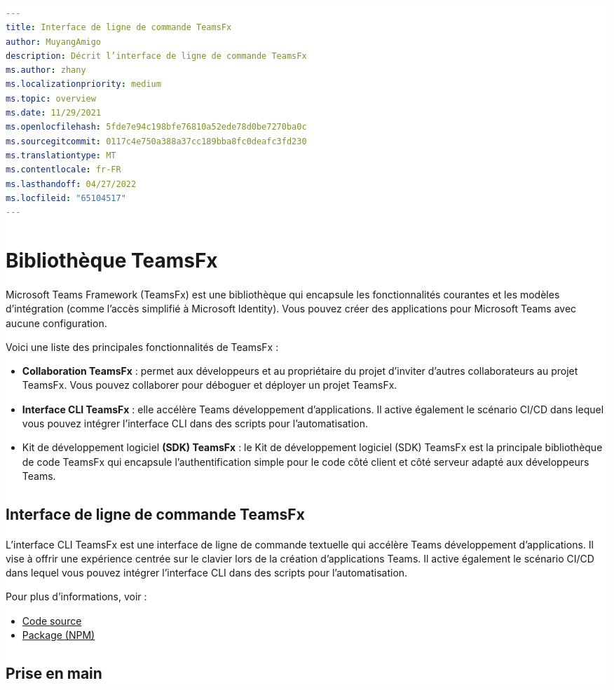 ```yaml
---
title: Interface de ligne de commande TeamsFx
author: MuyangAmigo
description: Décrit l’interface de ligne de commande TeamsFx
ms.author: zhany
ms.localizationpriority: medium
ms.topic: overview
ms.date: 11/29/2021
ms.openlocfilehash: 5fde7e94c198bfe76810a52ede78d0be7270ba0c
ms.sourcegitcommit: 0117c4e750a388a37cc189bba8fc0deafc3fd230
ms.translationtype: MT
ms.contentlocale: fr-FR
ms.lasthandoff: 04/27/2022
ms.locfileid: "65104517"
---
```

# <a name="teamsfx-library"></a>Bibliothèque TeamsFx

Microsoft Teams Framework (TeamsFx) est une bibliothèque qui encapsule les fonctionnalités courantes et les modèles d’intégration (comme l’accès simplifié à Microsoft Identity). Vous pouvez créer des applications pour Microsoft Teams avec aucune configuration.

Voici une liste des principales fonctionnalités de TeamsFx :

* **Collaboration TeamsFx** : permet aux développeurs et au propriétaire du projet d’inviter d’autres collaborateurs au projet TeamsFx. Vous pouvez collaborer pour déboguer et déployer un projet TeamsFx.

* **Interface CLI TeamsFx** : elle accélère Teams développement d’applications. Il active également le scénario CI/CD dans lequel vous pouvez intégrer l’interface CLI dans des scripts pour l’automatisation.

* Kit de développement logiciel **(SDK) TeamsFx** : le Kit de développement logiciel (SDK) TeamsFx est la principale bibliothèque de code TeamsFx qui encapsule l’authentification simple pour le code côté client et côté serveur adapté aux développeurs Teams.

## <a name="teamsfx-command-line-interface"></a>Interface de ligne de commande TeamsFx

L’interface CLI TeamsFx est une interface de ligne de commande textuelle qui accélère Teams développement d’applications. Il vise à offrir une expérience centrée sur le clavier lors de la création d’applications Teams. Il active également le scénario CI/CD dans lequel vous pouvez intégrer l’interface CLI dans des scripts pour l’automatisation.

Pour plus d’informations, voir :

* [Code source](https://github.com/OfficeDev/TeamsFx/tree/dev/packages/cli)
* [Package (NPM)](https://www.npmjs.com/package/@microsoft/teamsfx-cli)

## <a name="get-started"></a>Prise en main
